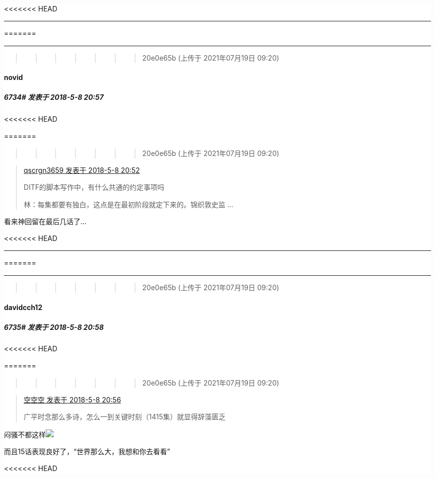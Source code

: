 
<<<<<<< HEAD





*****
=======
*****
>>>>>>> 20e0e65b (上传于 2021年07月19日 09:20)

####  novid  
##### 6734#       发表于 2018-5-8 20:57


<<<<<<< HEAD

=======
>>>>>>> 20e0e65b (上传于 2021年07月19日 09:20)
<blockquote><a href="httphttps://bbs.saraba1st.com/2b/forum.php?mod=redirect&amp;goto=findpost&amp;pid=39525020&amp;ptid=1646735" target="_blank">qscrgn3659 发表于 2018-5-8 20:52</a>

DITF的脚本写作中，有什么共通的约定事项吗

林：每集都要有独白，这点是在最初阶段就定下来的。锦织敦史监 ...</blockquote>
看来神回留在最后几话了...


<<<<<<< HEAD





*****
=======
*****
>>>>>>> 20e0e65b (上传于 2021年07月19日 09:20)

####  davidcch12  
##### 6735#       发表于 2018-5-8 20:58


<<<<<<< HEAD

=======
>>>>>>> 20e0e65b (上传于 2021年07月19日 09:20)
<blockquote><a href="httphttps://bbs.saraba1st.com/2b/forum.php?mod=redirect&amp;goto=findpost&amp;pid=39525047&amp;ptid=1646735" target="_blank">空空空 发表于 2018-5-8 20:56</a>

广平时念那么多诗，怎么一到关键时刻（1415集）就显得辞藻匮乏</blockquote>
闷骚不都这样<img src="https://static.saraba1st.com/image/smiley/face2017/064.png" referrerpolicy="no-referrer">

而且15话表现良好了，“世界那么大，我想和你去看看”


<<<<<<< HEAD



